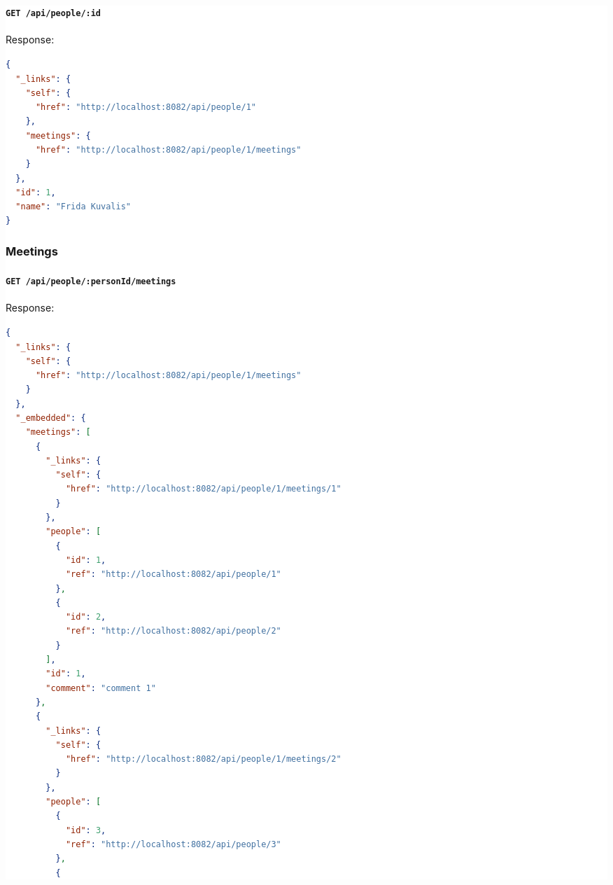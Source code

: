 #### `GET /api/people/:id`

Response:

```json
{
  "_links": {
    "self": {
      "href": "http://localhost:8082/api/people/1"
    },
    "meetings": {
      "href": "http://localhost:8082/api/people/1/meetings"
    }
  },
  "id": 1,
  "name": "Frida Kuvalis"
}
```

### Meetings

#### `GET /api/people/:personId/meetings`

Response:

```json
{
  "_links": {
    "self": {
      "href": "http://localhost:8082/api/people/1/meetings"
    }
  },
  "_embedded": {
    "meetings": [
      {
        "_links": {
          "self": {
            "href": "http://localhost:8082/api/people/1/meetings/1"
          }
        },
        "people": [
          {
            "id": 1,
            "ref": "http://localhost:8082/api/people/1"
          },
          {
            "id": 2,
            "ref": "http://localhost:8082/api/people/2"
          }
        ],
        "id": 1,
        "comment": "comment 1"
      },
      {
        "_links": {
          "self": {
            "href": "http://localhost:8082/api/people/1/meetings/2"
          }
        },
        "people": [
          {
            "id": 3,
            "ref": "http://localhost:8082/api/people/3"
          },
          {
```